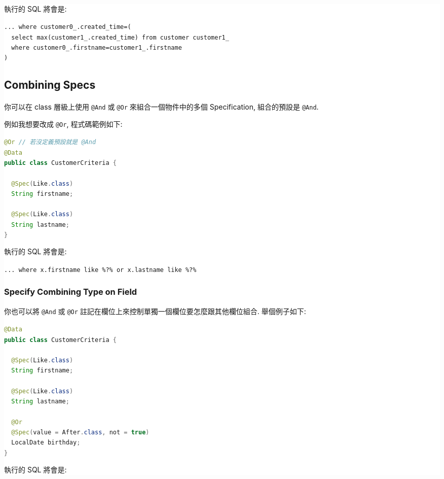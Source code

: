 執行的 SQL 將會是:

```
... where customer0_.created_time=(
  select max(customer1_.created_time) from customer customer1_ 
  where customer0_.firstname=customer1_.firstname
)
```

## Combining Specs

你可以在 class 層級上使用 `@And` 或 `@Or` 來組合一個物件中的多個 Specification, 組合的預設是 `@And`.

例如我想要改成 `@Or`, 程式碼範例如下:

```java
@Or // 若沒定義預設就是 @And
@Data
public class CustomerCriteria {

  @Spec(Like.class)
  String firstname;
  
  @Spec(Like.class)
  String lastname;
}
```

執行的 SQL 將會是:

```
... where x.firstname like %?% or x.lastname like %?% 
```

### Specify Combining Type on Field

你也可以將 `@And` 或 `@Or` 註記在欄位上來控制單獨一個欄位要怎麼跟其他欄位組合. 舉個例子如下:

```java
@Data
public class CustomerCriteria {

  @Spec(Like.class)
  String firstname;
  
  @Spec(Like.class)
  String lastname;

  @Or
  @Spec(value = After.class, not = true)
  LocalDate birthday;
}
```

執行的 SQL 將會是:
